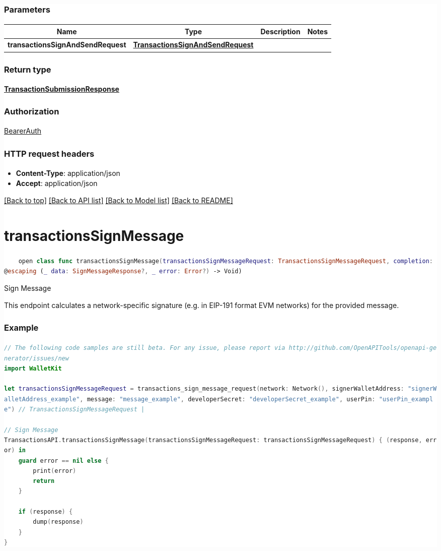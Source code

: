 ### Parameters

Name | Type | Description  | Notes
------------- | ------------- | ------------- | -------------
 **transactionsSignAndSendRequest** | [**TransactionsSignAndSendRequest**](TransactionsSignAndSendRequest.md) |  | 

### Return type

[**TransactionSubmissionResponse**](TransactionSubmissionResponse.md)

### Authorization

[BearerAuth](../README.md#BearerAuth)

### HTTP request headers

 - **Content-Type**: application/json
 - **Accept**: application/json

[[Back to top]](#) [[Back to API list]](../README.md#documentation-for-api-endpoints) [[Back to Model list]](../README.md#documentation-for-models) [[Back to README]](../README.md)

# **transactionsSignMessage**
```swift
    open class func transactionsSignMessage(transactionsSignMessageRequest: TransactionsSignMessageRequest, completion: @escaping (_ data: SignMessageResponse?, _ error: Error?) -> Void)
```

Sign Message

This endpoint calculates a network-specific signature (e.g. in EIP-191 format EVM networks) for the provided message.

### Example
```swift
// The following code samples are still beta. For any issue, please report via http://github.com/OpenAPITools/openapi-generator/issues/new
import WalletKit

let transactionsSignMessageRequest = transactions_sign_message_request(network: Network(), signerWalletAddress: "signerWalletAddress_example", message: "message_example", developerSecret: "developerSecret_example", userPin: "userPin_example") // TransactionsSignMessageRequest | 

// Sign Message
TransactionsAPI.transactionsSignMessage(transactionsSignMessageRequest: transactionsSignMessageRequest) { (response, error) in
    guard error == nil else {
        print(error)
        return
    }

    if (response) {
        dump(response)
    }
}
```
